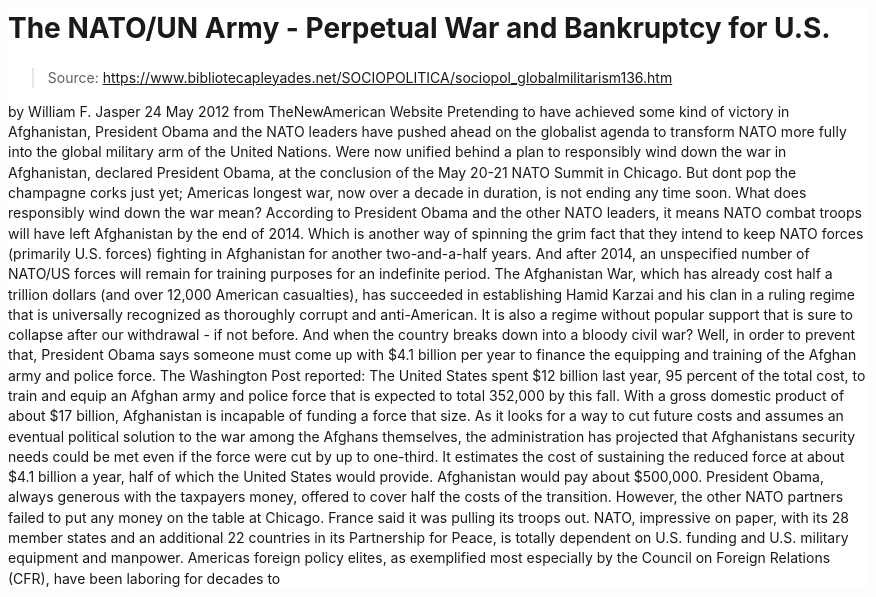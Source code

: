 # The NATO/UN Army - Perpetual War and Bankruptcy for U.S.

> Source: https://www.bibliotecapleyades.net/SOCIOPOLITICA/sociopol_globalmilitarism136.htm

by William F. Jasper
24 May 2012
from
TheNewAmerican Website
Pretending to have achieved some kind of victory
in Afghanistan, President
Obama and the NATO leaders have pushed ahead on
the globalist agenda to transform NATO more fully into the global military
arm of the United Nations.
Were now unified behind a plan to
responsibly wind down the war in Afghanistan, declared President Obama,
at the conclusion of the May 20-21 NATO Summit in Chicago.
But dont pop the champagne corks just yet;
Americas longest war, now over a decade in duration, is not ending any time
soon.
What does responsibly wind down the war mean?
According to President Obama and the other NATO
leaders, it means NATO combat troops will have left Afghanistan by the end
of 2014. Which is another way of spinning the grim fact that they intend to
keep NATO forces (primarily U.S. forces) fighting in Afghanistan for another
two-and-a-half years.
And after 2014, an unspecified number of NATO/US
forces will remain for training purposes for an indefinite period.
The Afghanistan War, which has already cost half a trillion dollars (and
over 12,000 American casualties), has succeeded in establishing Hamid Karzai
and his clan in a ruling regime that is universally recognized as thoroughly
corrupt and anti-American.
It is also a regime without popular support that
is sure to collapse after our withdrawal - if not before.
And when the country breaks down into a bloody
civil war? Well, in order to prevent that, President Obama says someone must
come up with $4.1 billion per year to finance the equipping and training of
the Afghan army and police force.
The Washington Post
reported:
The United States spent $12 billion last
year, 95 percent of the total cost, to train and equip an Afghan army
and police force that is expected to total 352,000 by this fall. With a
gross domestic product of about $17 billion, Afghanistan is incapable of
funding a force that size.
As it looks for a way to cut future costs and assumes an eventual
political solution to the war among the Afghans themselves, the
administration has projected that Afghanistans security needs could be
met even if the force were cut by up to one-third.
It estimates the cost
of sustaining the reduced force at about $4.1 billion a year, half of
which the United States would provide.
Afghanistan would pay about
$500,000.
President Obama, always generous with the
taxpayers money, offered to cover half the costs of the transition.
However, the other NATO partners failed to put any money on the table at
Chicago. France said it was pulling its troops out.
NATO, impressive on paper, with its 28 member states and an additional 22
countries in its Partnership for Peace, is totally dependent on U.S. funding
and U.S. military equipment and manpower.
Americas foreign policy elites, as exemplified
most especially by the Council on Foreign Relations (CFR), have been
laboring for decades to